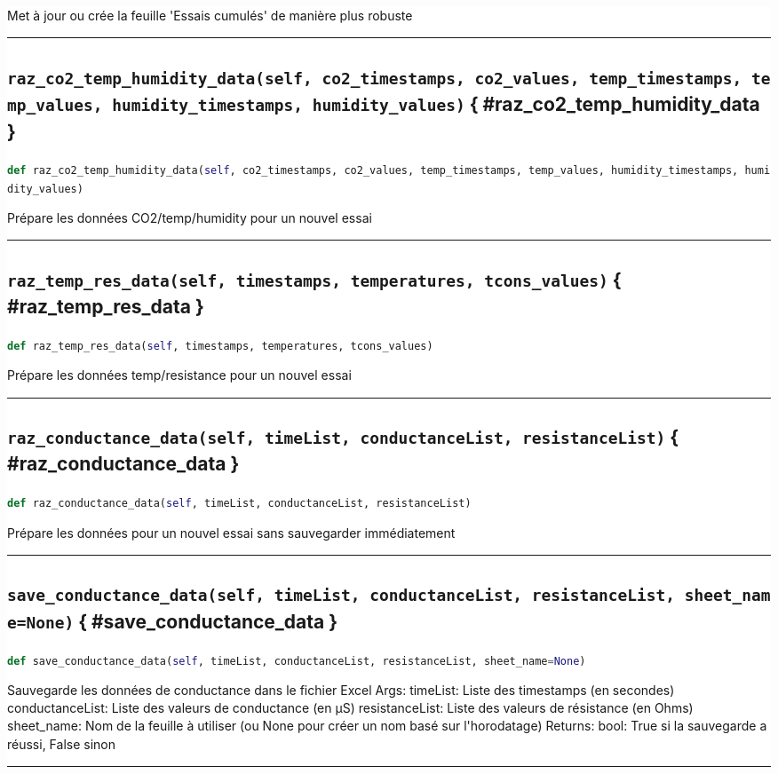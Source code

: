 Met à jour ou crée la feuille 'Essais cumulés' de manière plus robuste

---

## `raz_co2_temp_humidity_data(self, co2_timestamps, co2_values, temp_timestamps, temp_values, humidity_timestamps, humidity_values)` { #raz_co2_temp_humidity_data }

```python
def raz_co2_temp_humidity_data(self, co2_timestamps, co2_values, temp_timestamps, temp_values, humidity_timestamps, humidity_values)
```

Prépare les données CO2/temp/humidity pour un nouvel essai

---

## `raz_temp_res_data(self, timestamps, temperatures, tcons_values)` { #raz_temp_res_data }

```python
def raz_temp_res_data(self, timestamps, temperatures, tcons_values)
```

Prépare les données temp/resistance pour un nouvel essai

---

## `raz_conductance_data(self, timeList, conductanceList, resistanceList)` { #raz_conductance_data }

```python
def raz_conductance_data(self, timeList, conductanceList, resistanceList)
```

Prépare les données pour un nouvel essai sans sauvegarder immédiatement

---

## `save_conductance_data(self, timeList, conductanceList, resistanceList, sheet_name=None)` { #save_conductance_data }

```python
def save_conductance_data(self, timeList, conductanceList, resistanceList, sheet_name=None)
```

Sauvegarde les données de conductance dans le fichier Excel
Args:
timeList: Liste des timestamps (en secondes)
conductanceList: Liste des valeurs de conductance (en µS)
resistanceList: Liste des valeurs de résistance (en Ohms)
sheet_name: Nom de la feuille à utiliser (ou None pour créer un nom basé sur l'horodatage)
Returns:
bool: True si la sauvegarde a réussi, False sinon

---